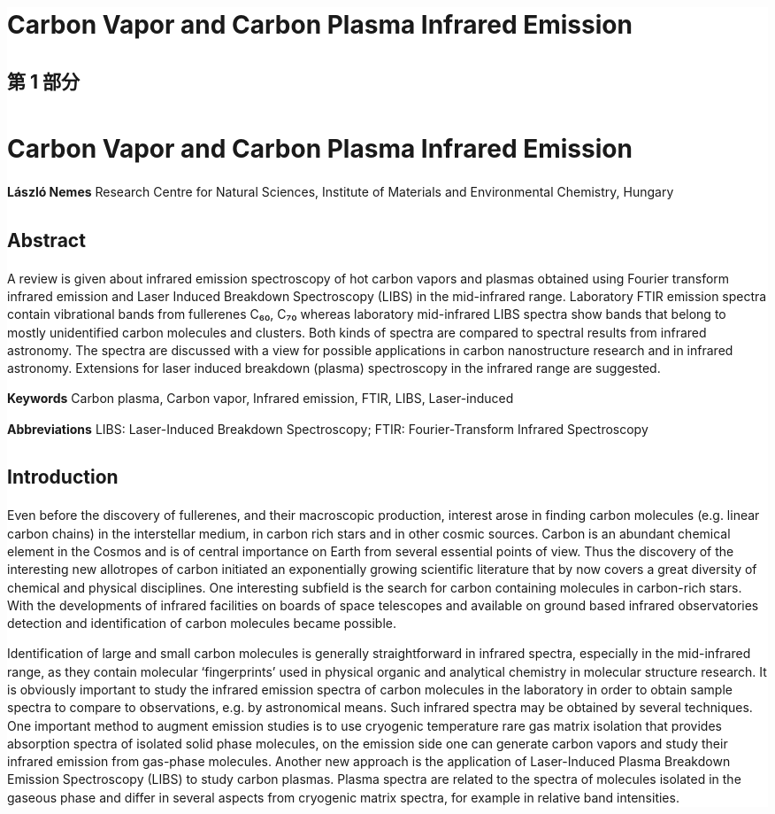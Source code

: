# Carbon Vapor and Carbon Plasma Infrared Emission

## 第 1 部分

# Carbon Vapor and Carbon Plasma Infrared Emission

**László Nemes**
Research Centre for Natural Sciences, Institute of Materials and Environmental Chemistry, Hungary

## Abstract
A review is given about infrared emission spectroscopy of hot carbon vapors and plasmas obtained using Fourier transform infrared emission and Laser Induced Breakdown Spectroscopy (LIBS) in the mid-infrared range. Laboratory FTIR emission spectra contain vibrational bands from fullerenes C₆₀, C₇₀ whereas laboratory mid-infrared LIBS spectra show bands that belong to mostly unidentified carbon molecules and clusters. Both kinds of spectra are compared to spectral results from infrared astronomy. The spectra are discussed with a view for possible applications in carbon nanostructure research and in infrared astronomy. Extensions for laser induced breakdown (plasma) spectroscopy in the infrared range are suggested.

**Keywords**
Carbon plasma, Carbon vapor, Infrared emission, FTIR, LIBS, Laser-induced

**Abbreviations**
LIBS: Laser-Induced Breakdown Spectroscopy; FTIR: Fourier-Transform Infrared Spectroscopy

## Introduction
Even before the discovery of fullerenes, and their macroscopic production, interest arose in finding carbon molecules (e.g. linear carbon chains) in the interstellar medium, in carbon rich stars and in other cosmic sources. Carbon is an abundant chemical element in the Cosmos and is of central importance on Earth from several essential points of view. Thus the discovery of the interesting new allotropes of carbon initiated an exponentially growing scientific literature that by now covers a great diversity of chemical and physical disciplines. One interesting subfield is the search for carbon containing molecules in carbon-rich stars. With the developments of infrared facilities on boards of space telescopes and available on ground based infrared observatories detection and identification of carbon molecules became possible.

Identification of large and small carbon molecules is generally straightforward in infrared spectra, especially in the mid-infrared range, as they contain molecular ‘fingerprints’ used in physical organic and analytical chemistry in molecular structure research. It is obviously important to study the infrared emission spectra of carbon molecules in the laboratory in order to obtain sample spectra to compare to observations, e.g. by astronomical means. Such infrared spectra may be obtained by several techniques. One important method to augment emission studies is to use cryogenic temperature rare gas matrix isolation that provides absorption spectra of isolated solid phase molecules, on the emission side one can generate carbon vapors and study their infrared emission from gas-phase molecules. Another new approach is the application of Laser-Induced Plasma Breakdown Emission Spectroscopy (LIBS) to study carbon plasmas. Plasma spectra are related to the spectra of molecules isolated in the gaseous phase and differ in several aspects from cryogenic matrix spectra, for example in relative band intensities.
